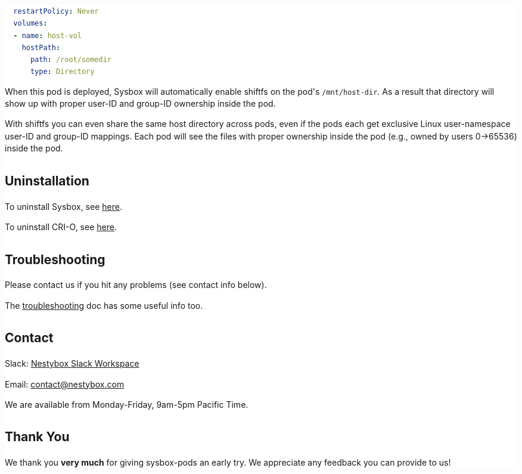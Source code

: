 ```yaml
  restartPolicy: Never
  volumes:
  - name: host-vol
    hostPath:
      path: /root/somedir
      type: Directory
```

When this pod is deployed, Sysbox will automatically enable shiftfs on the pod's
`/mnt/host-dir`. As a result that directory will show up with proper user-ID and
group-ID ownership inside the pod.

With shiftfs you can even share the same host directory across pods, even if
the pods each get exclusive Linux user-namespace user-ID and group-ID mappings.
Each pod will see the files with proper ownership inside the pod (e.g., owned
by users 0->65536) inside the pod.

## Uninstallation

To uninstall Sysbox, see [here](docs/k8s-setup.md#sysbox-uninstallation).

To uninstall CRI-O, see [here](docs/k8s-setup.md#cri-o-uninstallation).

## Troubleshooting

Please contact us if you hit any problems (see contact info below).

The [troubleshooting](docs/troubleshoot.md) doc has some useful info too.

## Contact

Slack: [Nestybox Slack Workspace][slack]

Email: contact@nestybox.com

We are available from Monday-Friday, 9am-5pm Pacific Time.

## Thank You

We thank you **very much** for giving sysbox-pods an early try. We appreciate
any feedback you can provide to us!

[slack]: https://nestybox-support.slack.com/join/shared_invite/enQtOTA0NDQwMTkzMjg2LTAxNGJjYTU2ZmJkYTZjNDMwNmM4Y2YxNzZiZGJlZDM4OTc1NGUzZDFiNTM4NzM1ZTA2NDE3NzQ1ODg1YzhmNDQ#/
